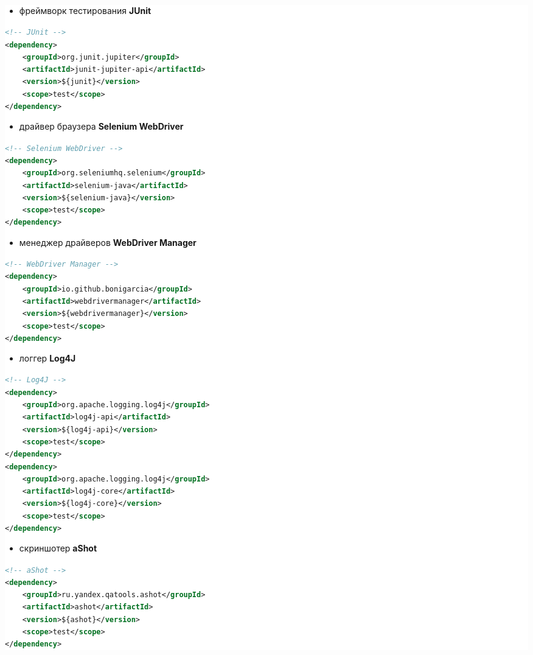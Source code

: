 * фреймворк тестирования **JUnit**

```xml
<!-- JUnit -->
<dependency>
    <groupId>org.junit.jupiter</groupId>
    <artifactId>junit-jupiter-api</artifactId>
    <version>${junit}</version>
    <scope>test</scope>
</dependency>
```    

* драйвер браузера **Selenium WebDriver**

```xml
<!-- Selenium WebDriver -->
<dependency>
    <groupId>org.seleniumhq.selenium</groupId>
    <artifactId>selenium-java</artifactId>
    <version>${selenium-java}</version>
    <scope>test</scope>
</dependency>
```

* менеджер драйверов **WebDriver Manager**

```xml
<!-- WebDriver Manager -->
<dependency>
    <groupId>io.github.bonigarcia</groupId>
    <artifactId>webdrivermanager</artifactId>
    <version>${webdrivermanager}</version>
    <scope>test</scope>
</dependency>
```

* логгер **Log4J**

```xml
<!-- Log4J -->
<dependency>
    <groupId>org.apache.logging.log4j</groupId>
    <artifactId>log4j-api</artifactId>
    <version>${log4j-api}</version>
    <scope>test</scope>
</dependency>
<dependency>
    <groupId>org.apache.logging.log4j</groupId>
    <artifactId>log4j-core</artifactId>
    <version>${log4j-core}</version>
    <scope>test</scope>
</dependency>
```

* скриншотер **aShot**

```xml
<!-- aShot -->
<dependency>
    <groupId>ru.yandex.qatools.ashot</groupId>
    <artifactId>ashot</artifactId>
    <version>${ashot}</version>
    <scope>test</scope>
</dependency>
```
